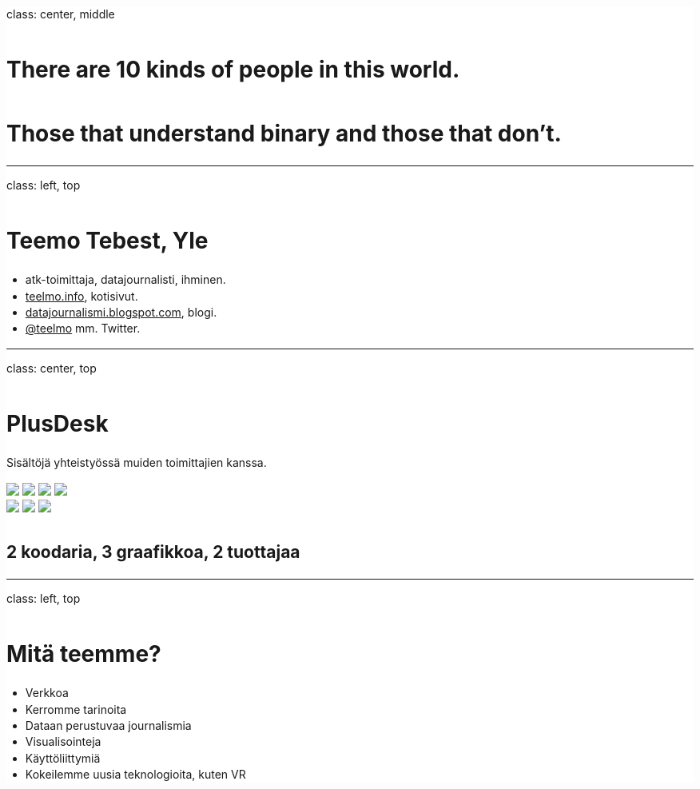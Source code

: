 class: center, middle
# There are 10 kinds of people in this world. 
# Those that understand binary and those that don’t.

---

class: left, top
# Teemo Tebest, Yle

* atk-toimittaja, datajournalisti, ihminen.</li>
* <a href="http://teelmo.info" target="_blank">teelmo.info</a>, kotisivut.
* <a href="http://datajournalismi.blogspot.com" target="_blank">datajournalismi.blogspot.com</a>, blogi.
* <a href="http://twitter.com/teelmo" target="_blank">@teelmo</a> mm. Twitter.

---

class: center, top
# PlusDesk

Sisältöjä yhteistyössä muiden toimittajien kanssa.
  
<div>
  <img src="http://img.yle.fi/uutiset/kotimaa/article6500615.ece/ALTERNATES/w320h180/Juho_Salminen.JPG" style="style:inline; width: 170px;"/>
  <img src="http://img.yle.fi/uutiset/a-studio/article6640925.ece/ALTERNATES/w320h180/Mika+pippuri.jpg" style="style:inline; width: 170px;"/>
  <img src="http://img.yle.fi/uutiset/incoming/article6500611.ece/ALTERNATES/w320h180/Juha_Rissanen.JPG" style="style:inline; width: 170px;"/>
  <img src="http://img.yle.fi/uutiset/incoming/article6500619.ece/ALTERNATES/w320h180/teemo+tebest.JPG" style="style:inline; width: 170px;"/>
</div>
<div>
  <img src="http://img.yle.fi/uutiset/media/article6500621.ece/ALTERNATES/w320h180/Stina_Tuominen.jpeg" style="style:inline; width: 170px;"/>
  <img src="http://img.yle.fi/uutiset/kotimaa/article7417463.ece/ALTERNATES/w320h180/Ville+Juutilainen" style="style:inline; width: 170px;"/>
  <img src="http://img.yle.fi/uutiset/kotimaa/article7946342.ece/ALTERNATES/w320h180/eetu.jpg" style="style:inline; width: 170px;"/>
</div>

## 2 koodaria, 3 graafikkoa, 2 tuottajaa

---

class: left, top
# Mitä teemme?

* Verkkoa
* Kerromme tarinoita
* Dataan perustuvaa journalismia
* Visualisointeja
* Käyttöliittymiä
* Kokeilemme uusia teknologioita, kuten VR
